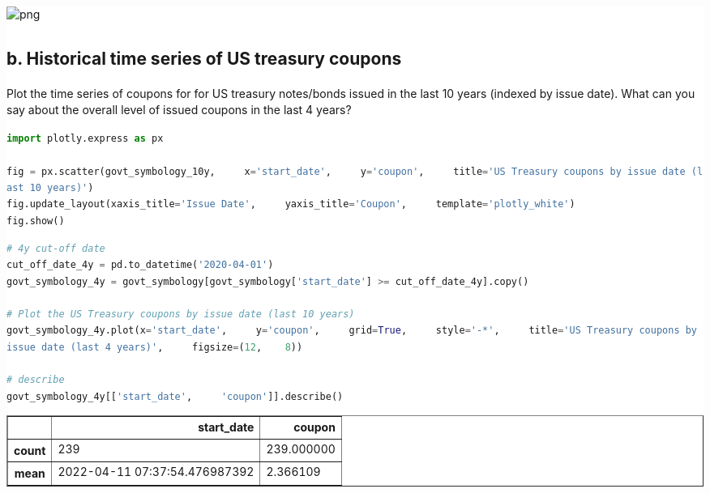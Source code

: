 

    

![png](CreditMarketSolutions_7_1.png)

## b. Historical time series of US treasury coupons

Plot the time series of coupons for for US treasury notes/bonds issued in the last 10 years (indexed by issue date).
What can you say about the overall level of issued coupons in the last 4 years?

```python
import plotly.express as px

fig = px.scatter(govt_symbology_10y,     x='start_date',     y='coupon',     title='US Treasury coupons by issue date (last 10 years)')
fig.update_layout(xaxis_title='Issue Date',     yaxis_title='Coupon',     template='plotly_white')
fig.show()
```

```python
# 4y cut-off date
cut_off_date_4y = pd.to_datetime('2020-04-01')
govt_symbology_4y = govt_symbology[govt_symbology['start_date'] >= cut_off_date_4y].copy()

# Plot the US Treasury coupons by issue date (last 10 years)
govt_symbology_4y.plot(x='start_date',     y='coupon',     grid=True,     style='-*',     title='US Treasury coupons by issue date (last 4 years)',     figsize=(12,    8))

# describe
govt_symbology_4y[['start_date',     'coupon']].describe()
```

<div>
<style scoped>
	.dataframe tbody tr th: only-of-type {
		Vertical-align: middle;
	}

    .dataframe tbody tr th {
        Vertical-align: top;
    }

    .dataframe thead th {
        Text-align: right;
    }
</style>
<table border="1" class="dataframe">
  <thead>
	<tr style="text-align: right;">
	  <th></th>
	  <th>start_date</th>
	  <th>coupon</th>
	</tr>
  </thead>
  <tbody>
	<tr>
	  <th>count</th>
	  <td>239</td>
	  <td>239.000000</td>
	</tr>
	<tr>
	  <th>mean</th>
	  <td>2022-04-11 07:37:54.476987392</td>
	  <td>2.366109</td>
	</tr>
	<tr>